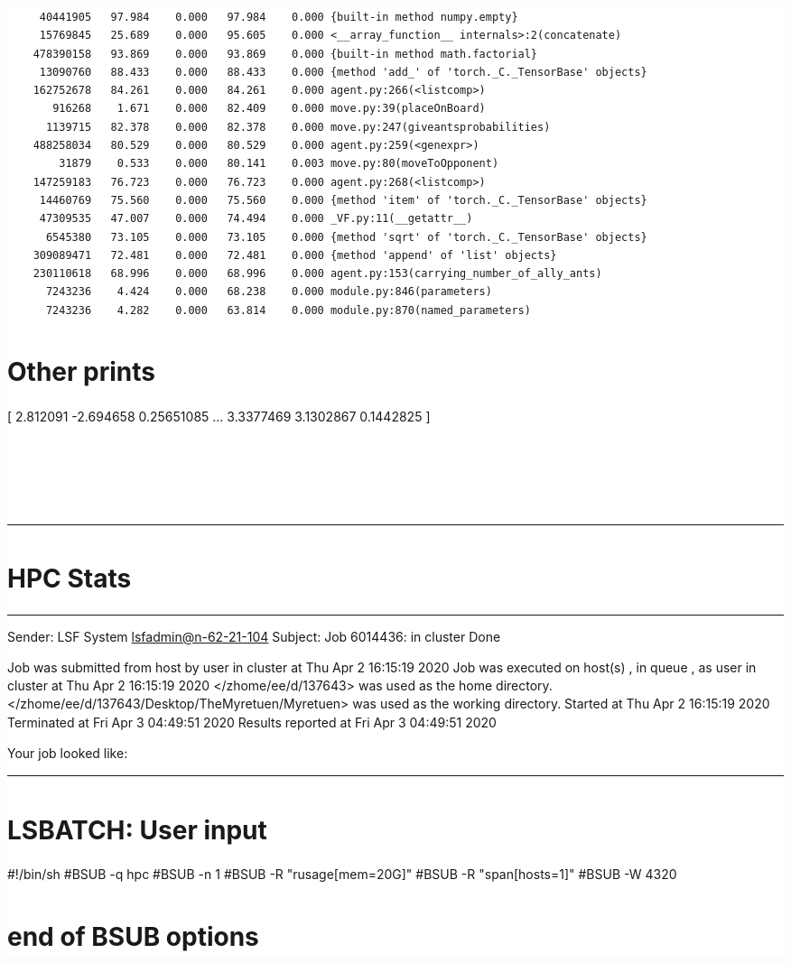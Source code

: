          40441905   97.984    0.000   97.984    0.000 {built-in method numpy.empty}
         15769845   25.689    0.000   95.605    0.000 <__array_function__ internals>:2(concatenate)
        478390158   93.869    0.000   93.869    0.000 {built-in method math.factorial}
         13090760   88.433    0.000   88.433    0.000 {method 'add_' of 'torch._C._TensorBase' objects}
        162752678   84.261    0.000   84.261    0.000 agent.py:266(<listcomp>)
           916268    1.671    0.000   82.409    0.000 move.py:39(placeOnBoard)
          1139715   82.378    0.000   82.378    0.000 move.py:247(giveantsprobabilities)
        488258034   80.529    0.000   80.529    0.000 agent.py:259(<genexpr>)
            31879    0.533    0.000   80.141    0.003 move.py:80(moveToOpponent)
        147259183   76.723    0.000   76.723    0.000 agent.py:268(<listcomp>)
         14460769   75.560    0.000   75.560    0.000 {method 'item' of 'torch._C._TensorBase' objects}
         47309535   47.007    0.000   74.494    0.000 _VF.py:11(__getattr__)
          6545380   73.105    0.000   73.105    0.000 {method 'sqrt' of 'torch._C._TensorBase' objects}
        309089471   72.481    0.000   72.481    0.000 {method 'append' of 'list' objects}
        230110618   68.996    0.000   68.996    0.000 agent.py:153(carrying_number_of_ally_ants)
          7243236    4.424    0.000   68.238    0.000 module.py:846(parameters)
          7243236    4.282    0.000   63.814    0.000 module.py:870(named_parameters)


# Other prints

[ 2.812091   -2.694658    0.25651085 ...  3.3377469   3.1302867
  0.1442825 ]

 <br /> 
 <br /> 
 <br /> 
 <br />

---------------------------------------------------------------------------------------------------------------------

# HPC Stats


------------------------------------------------------------
Sender: LSF System <lsfadmin@n-62-21-104>
Subject: Job 6014436: <NNAgent8Dis-1-lamd-1> in cluster <dcc> Done

Job <NNAgent8Dis-1-lamd-1> was submitted from host <n-62-27-20> by user <s183905> in cluster <dcc> at Thu Apr  2 16:15:19 2020
Job was executed on host(s) <n-62-21-104>, in queue <hpc>, as user <s183905> in cluster <dcc> at Thu Apr  2 16:15:19 2020
</zhome/ee/d/137643> was used as the home directory.
</zhome/ee/d/137643/Desktop/TheMyretuen/Myretuen> was used as the working directory.
Started at Thu Apr  2 16:15:19 2020
Terminated at Fri Apr  3 04:49:51 2020
Results reported at Fri Apr  3 04:49:51 2020

Your job looked like:

------------------------------------------------------------
# LSBATCH: User input
#!/bin/sh
#BSUB -q hpc
#BSUB -n 1
#BSUB -R "rusage[mem=20G]"
#BSUB -R "span[hosts=1]"
#BSUB -W 4320
# end of BSUB options
